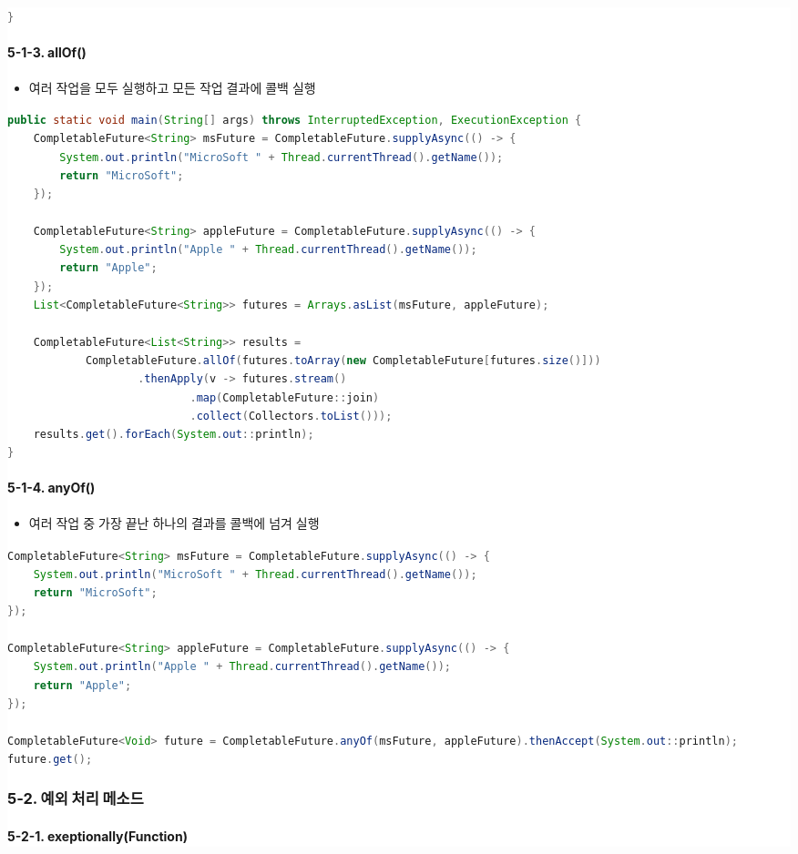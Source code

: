 ```java
}
```

#### 5-1-3. allOf()

- 여러 작업을 모두 실행하고 모든 작업 결과에 콜백 실행

```java
public static void main(String[] args) throws InterruptedException, ExecutionException {
    CompletableFuture<String> msFuture = CompletableFuture.supplyAsync(() -> {
        System.out.println("MicroSoft " + Thread.currentThread().getName());
        return "MicroSoft";
    });

    CompletableFuture<String> appleFuture = CompletableFuture.supplyAsync(() -> {
        System.out.println("Apple " + Thread.currentThread().getName());
        return "Apple";
    });
    List<CompletableFuture<String>> futures = Arrays.asList(msFuture, appleFuture);

    CompletableFuture<List<String>> results =
            CompletableFuture.allOf(futures.toArray(new CompletableFuture[futures.size()]))
                    .thenApply(v -> futures.stream()
                            .map(CompletableFuture::join)
                            .collect(Collectors.toList()));
    results.get().forEach(System.out::println);
}
```

#### 5-1-4. anyOf()

- 여러 작업 중 가장 끝난 하나의 결과를 콜백에 넘겨 실행

```java
CompletableFuture<String> msFuture = CompletableFuture.supplyAsync(() -> {
    System.out.println("MicroSoft " + Thread.currentThread().getName());
    return "MicroSoft";
});

CompletableFuture<String> appleFuture = CompletableFuture.supplyAsync(() -> {
    System.out.println("Apple " + Thread.currentThread().getName());
    return "Apple";
});

CompletableFuture<Void> future = CompletableFuture.anyOf(msFuture, appleFuture).thenAccept(System.out::println);
future.get();
```

### 5-2. 예외 처리 메소드

#### 5-2-1. exeptionally(Function)
